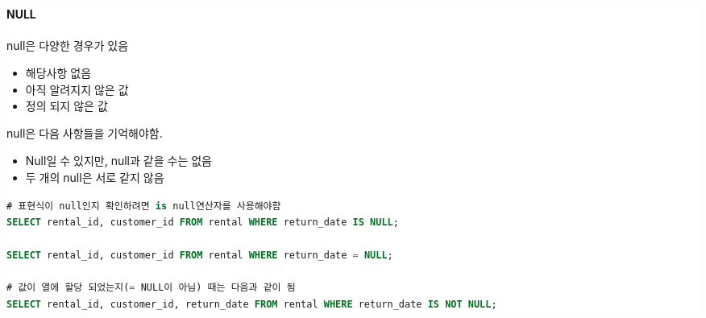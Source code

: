 

#### NULL

null은 다양한 경우가 있음

* 해당사항 없음
* 아직 알려지지 않은 값
* 정의 되지 않은 값



null은 다음 사항들을 기억해야함.

* Null일 수 있지만, null과 같을 수는 없음
* 두 개의 null은 서로 같지 않음



```sql
# 표현식이 null인지 확인하려면 is null연산자를 사용해야함
SELECT rental_id, customer_id FROM rental WHERE return_date IS NULL;

SELECT rental_id, customer_id FROM rental WHERE return_date = NULL;

# 값이 열에 할당 되었는지(= NULL이 아님) 때는 다음과 같이 됨
SELECT rental_id, customer_id, return_date FROM rental WHERE return_date IS NOT NULL;
```

